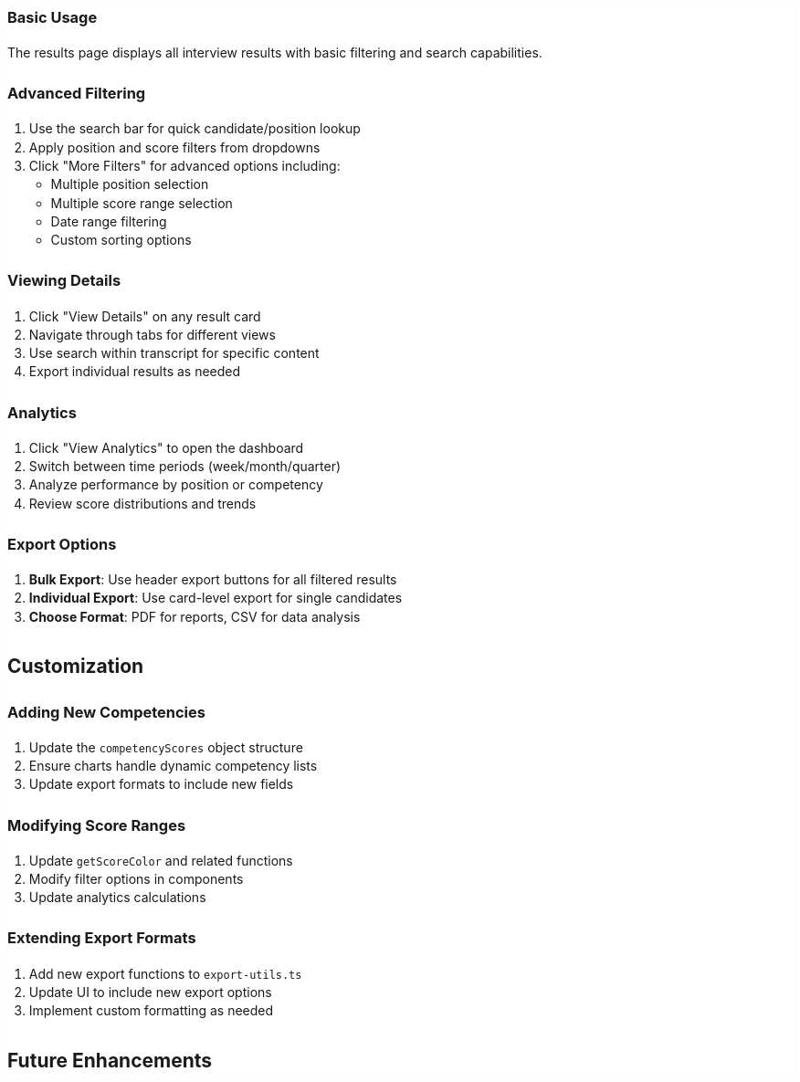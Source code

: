 ### Basic Usage
The results page displays all interview results with basic filtering and search capabilities.

### Advanced Filtering
1. Use the search bar for quick candidate/position lookup
2. Apply position and score filters from dropdowns
3. Click "More Filters" for advanced options including:
   - Multiple position selection
   - Multiple score range selection
   - Date range filtering
   - Custom sorting options

### Viewing Details
1. Click "View Details" on any result card
2. Navigate through tabs for different views
3. Use search within transcript for specific content
4. Export individual results as needed

### Analytics
1. Click "View Analytics" to open the dashboard
2. Switch between time periods (week/month/quarter)
3. Analyze performance by position or competency
4. Review score distributions and trends

### Export Options
1. **Bulk Export**: Use header export buttons for all filtered results
2. **Individual Export**: Use card-level export for single candidates
3. **Choose Format**: PDF for reports, CSV for data analysis

## Customization

### Adding New Competencies
1. Update the `competencyScores` object structure
2. Ensure charts handle dynamic competency lists
3. Update export formats to include new fields

### Modifying Score Ranges
1. Update `getScoreColor` and related functions
2. Modify filter options in components
3. Update analytics calculations

### Extending Export Formats
1. Add new export functions to `export-utils.ts`
2. Update UI to include new export options
3. Implement custom formatting as needed

## Future Enhancements

